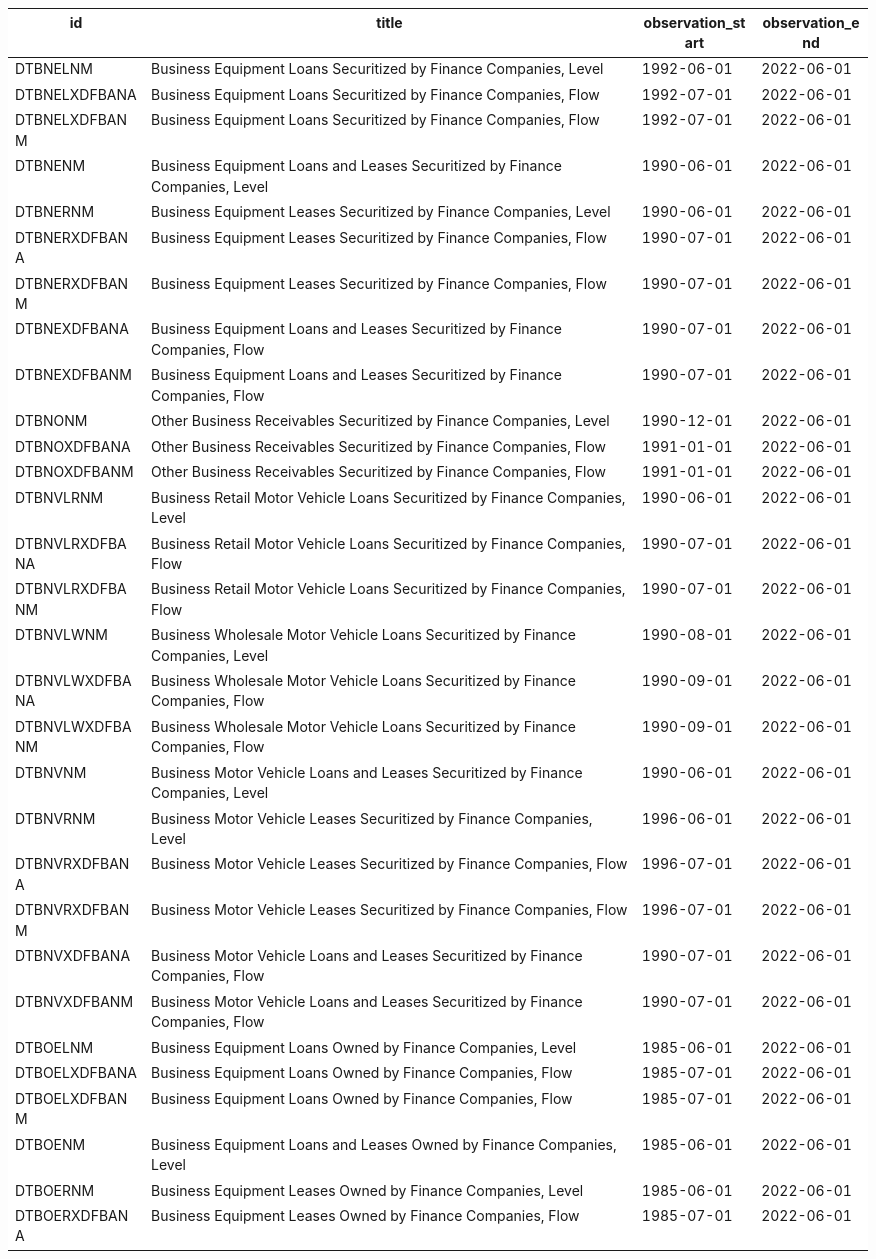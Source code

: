 | id               | title                                                                                                                     | observation_start   | observation_end   |
|------------------|---------------------------------------------------------------------------------------------------------------------------|---------------------|-------------------|
| DTBNELNM         | Business Equipment Loans Securitized by Finance Companies, Level                                                          | 1992-06-01          | 2022-06-01        |
| DTBNELXDFBANA    | Business Equipment Loans Securitized by Finance Companies, Flow                                                           | 1992-07-01          | 2022-06-01        |
| DTBNELXDFBANM    | Business Equipment Loans Securitized by Finance Companies, Flow                                                           | 1992-07-01          | 2022-06-01        |
| DTBNENM          | Business Equipment Loans and Leases Securitized by Finance Companies, Level                                               | 1990-06-01          | 2022-06-01        |
| DTBNERNM         | Business Equipment Leases Securitized by Finance Companies, Level                                                         | 1990-06-01          | 2022-06-01        |
| DTBNERXDFBANA    | Business Equipment Leases Securitized by Finance Companies, Flow                                                          | 1990-07-01          | 2022-06-01        |
| DTBNERXDFBANM    | Business Equipment Leases Securitized by Finance Companies, Flow                                                          | 1990-07-01          | 2022-06-01        |
| DTBNEXDFBANA     | Business Equipment Loans and Leases Securitized by Finance Companies, Flow                                                | 1990-07-01          | 2022-06-01        |
| DTBNEXDFBANM     | Business Equipment Loans and Leases Securitized by Finance Companies, Flow                                                | 1990-07-01          | 2022-06-01        |
| DTBNONM          | Other Business Receivables Securitized by Finance Companies, Level                                                        | 1990-12-01          | 2022-06-01        |
| DTBNOXDFBANA     | Other Business Receivables Securitized by Finance Companies, Flow                                                         | 1991-01-01          | 2022-06-01        |
| DTBNOXDFBANM     | Other Business Receivables Securitized by Finance Companies, Flow                                                         | 1991-01-01          | 2022-06-01        |
| DTBNVLRNM        | Business Retail Motor Vehicle Loans Securitized by Finance Companies, Level                                               | 1990-06-01          | 2022-06-01        |
| DTBNVLRXDFBANA   | Business Retail Motor Vehicle Loans Securitized by Finance Companies, Flow                                                | 1990-07-01          | 2022-06-01        |
| DTBNVLRXDFBANM   | Business Retail Motor Vehicle Loans Securitized by Finance Companies, Flow                                                | 1990-07-01          | 2022-06-01        |
| DTBNVLWNM        | Business Wholesale Motor Vehicle Loans Securitized by Finance Companies, Level                                            | 1990-08-01          | 2022-06-01        |
| DTBNVLWXDFBANA   | Business Wholesale Motor Vehicle Loans Securitized by Finance Companies, Flow                                             | 1990-09-01          | 2022-06-01        |
| DTBNVLWXDFBANM   | Business Wholesale Motor Vehicle Loans Securitized by Finance Companies, Flow                                             | 1990-09-01          | 2022-06-01        |
| DTBNVNM          | Business Motor Vehicle Loans and Leases Securitized by Finance Companies, Level                                           | 1990-06-01          | 2022-06-01        |
| DTBNVRNM         | Business Motor Vehicle Leases Securitized by Finance Companies, Level                                                     | 1996-06-01          | 2022-06-01        |
| DTBNVRXDFBANA    | Business Motor Vehicle Leases Securitized by Finance Companies, Flow                                                      | 1996-07-01          | 2022-06-01        |
| DTBNVRXDFBANM    | Business Motor Vehicle Leases Securitized by Finance Companies, Flow                                                      | 1996-07-01          | 2022-06-01        |
| DTBNVXDFBANA     | Business Motor Vehicle Loans and Leases Securitized by Finance Companies, Flow                                            | 1990-07-01          | 2022-06-01        |
| DTBNVXDFBANM     | Business Motor Vehicle Loans and Leases Securitized by Finance Companies, Flow                                            | 1990-07-01          | 2022-06-01        |
| DTBOELNM         | Business Equipment Loans Owned by Finance Companies, Level                                                                | 1985-06-01          | 2022-06-01        |
| DTBOELXDFBANA    | Business Equipment Loans Owned by Finance Companies, Flow                                                                 | 1985-07-01          | 2022-06-01        |
| DTBOELXDFBANM    | Business Equipment Loans Owned by Finance Companies, Flow                                                                 | 1985-07-01          | 2022-06-01        |
| DTBOENM          | Business Equipment Loans and Leases Owned by Finance Companies, Level                                                     | 1985-06-01          | 2022-06-01        |
| DTBOERNM         | Business Equipment Leases Owned by Finance Companies, Level                                                               | 1985-06-01          | 2022-06-01        |
| DTBOERXDFBANA    | Business Equipment Leases Owned by Finance Companies, Flow                                                                | 1985-07-01          | 2022-06-01        |